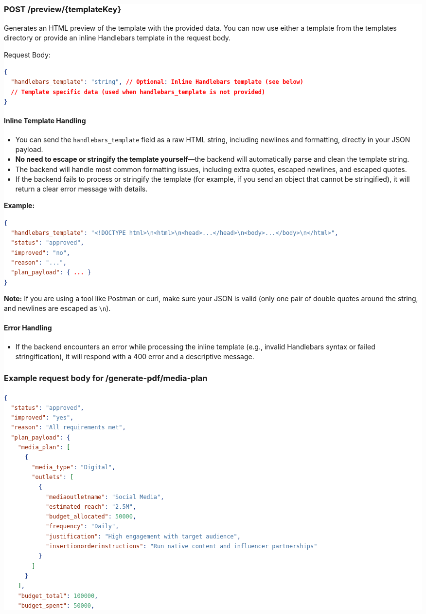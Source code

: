 ### POST /preview/{templateKey}
Generates an HTML preview of the template with the provided data. You can now use either a template from the templates directory or provide an inline Handlebars template in the request body.

Request Body:
```json
{
  "handlebars_template": "string", // Optional: Inline Handlebars template (see below)
  // Template specific data (used when handlebars_template is not provided)
}
```

#### Inline Template Handling
- You can send the `handlebars_template` field as a raw HTML string, including newlines and formatting, directly in your JSON payload.
- **No need to escape or stringify the template yourself**—the backend will automatically parse and clean the template string.
- The backend will handle most common formatting issues, including extra quotes, escaped newlines, and escaped quotes.
- If the backend fails to process or stringify the template (for example, if you send an object that cannot be stringified), it will return a clear error message with details.

**Example:**
```json
{
  "handlebars_template": "<!DOCTYPE html>\n<html>\n<head>...</head>\n<body>...</body>\n</html>",
  "status": "approved",
  "improved": "no",
  "reason": "...",
  "plan_payload": { ... }
}
```

**Note:** If you are using a tool like Postman or curl, make sure your JSON is valid (only one pair of double quotes around the string, and newlines are escaped as `\n`).

#### Error Handling
- If the backend encounters an error while processing the inline template (e.g., invalid Handlebars syntax or failed stringification), it will respond with a 400 error and a descriptive message.

### Example request body for /generate-pdf/media-plan

```json
{
  "status": "approved",
  "improved": "yes",
  "reason": "All requirements met",
  "plan_payload": {
    "media_plan": [
      {
        "media_type": "Digital",
        "outlets": [
          {
            "mediaoutletname": "Social Media",
            "estimated_reach": "2.5M",
            "budget_allocated": 50000,
            "frequency": "Daily",
            "justification": "High engagement with target audience",
            "insertionorderinstructions": "Run native content and influencer partnerships"
          }
        ]
      }
    ],
    "budget_total": 100000,
    "budget_spent": 50000,
```